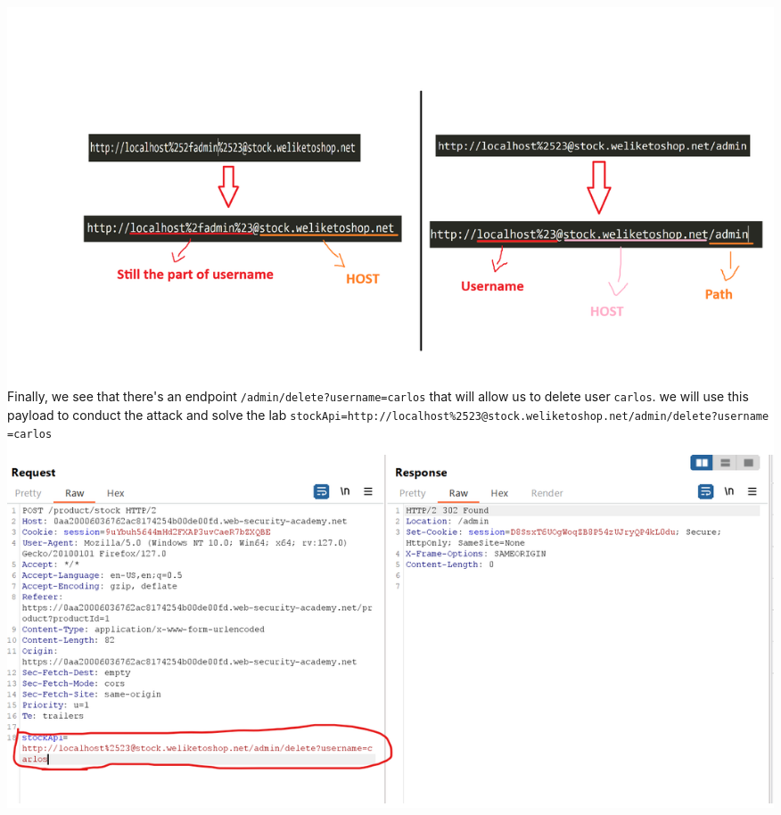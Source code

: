 ![final_explain](https://github.com/HPT-Intern-Task-Submission/Server-side-Request-Forgery/blob/main/image/final_explain.png)

Finally, we see that there's an endpoint `/admin/delete?username=carlos` that will allow us to delete user `carlos`. we will use this payload to conduct the attack and solve the lab `stockApi=http://localhost%2523@stock.weliketoshop.net/admin/delete?username=carlos`

![exploit1](https://github.com/HPT-Intern-Task-Submission/Server-side-Request-Forgery/blob/main/image/exploit1.png)
